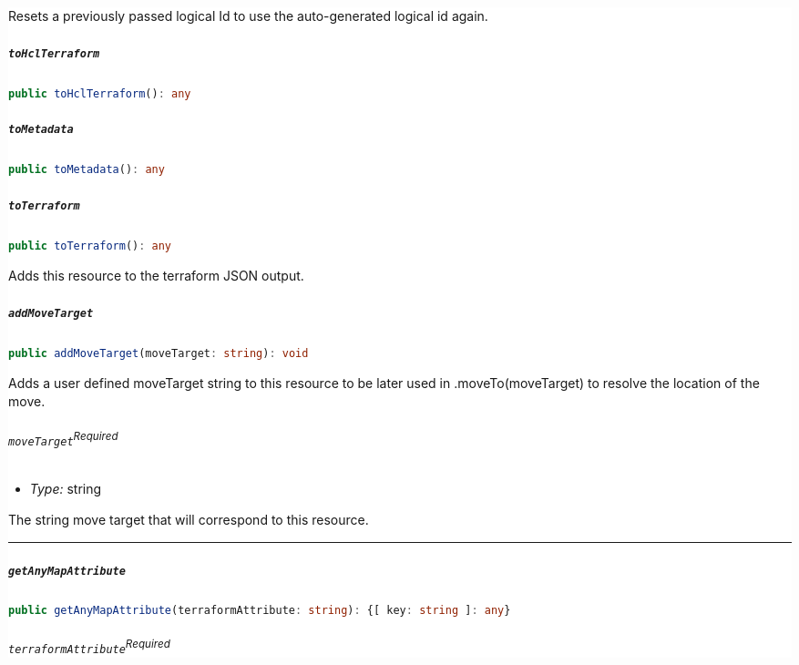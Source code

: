 Resets a previously passed logical Id to use the auto-generated logical id again.

##### `toHclTerraform` <a name="toHclTerraform" id="@cdktf/provider-datadog.csmThreatsAgentRule.CsmThreatsAgentRule.toHclTerraform"></a>

```typescript
public toHclTerraform(): any
```

##### `toMetadata` <a name="toMetadata" id="@cdktf/provider-datadog.csmThreatsAgentRule.CsmThreatsAgentRule.toMetadata"></a>

```typescript
public toMetadata(): any
```

##### `toTerraform` <a name="toTerraform" id="@cdktf/provider-datadog.csmThreatsAgentRule.CsmThreatsAgentRule.toTerraform"></a>

```typescript
public toTerraform(): any
```

Adds this resource to the terraform JSON output.

##### `addMoveTarget` <a name="addMoveTarget" id="@cdktf/provider-datadog.csmThreatsAgentRule.CsmThreatsAgentRule.addMoveTarget"></a>

```typescript
public addMoveTarget(moveTarget: string): void
```

Adds a user defined moveTarget string to this resource to be later used in .moveTo(moveTarget) to resolve the location of the move.

###### `moveTarget`<sup>Required</sup> <a name="moveTarget" id="@cdktf/provider-datadog.csmThreatsAgentRule.CsmThreatsAgentRule.addMoveTarget.parameter.moveTarget"></a>

- *Type:* string

The string move target that will correspond to this resource.

---

##### `getAnyMapAttribute` <a name="getAnyMapAttribute" id="@cdktf/provider-datadog.csmThreatsAgentRule.CsmThreatsAgentRule.getAnyMapAttribute"></a>

```typescript
public getAnyMapAttribute(terraformAttribute: string): {[ key: string ]: any}
```

###### `terraformAttribute`<sup>Required</sup> <a name="terraformAttribute" id="@cdktf/provider-datadog.csmThreatsAgentRule.CsmThreatsAgentRule.getAnyMapAttribute.parameter.terraformAttribute"></a>
